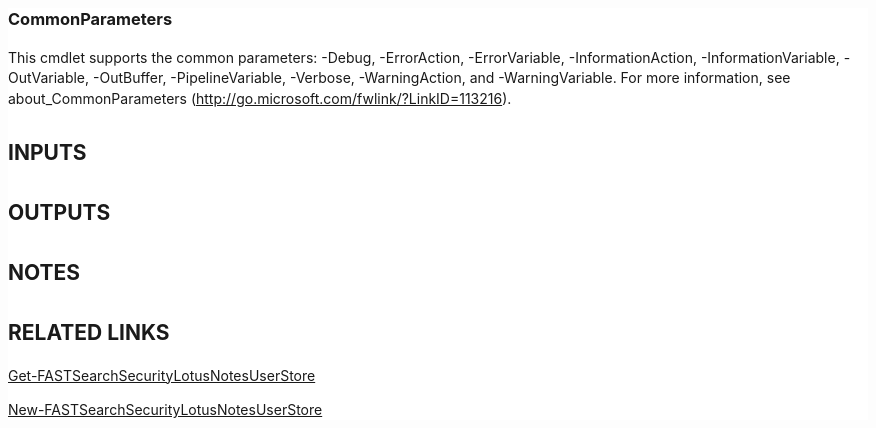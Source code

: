 ### CommonParameters
This cmdlet supports the common parameters: -Debug, -ErrorAction, -ErrorVariable, -InformationAction, -InformationVariable, -OutVariable, -OutBuffer, -PipelineVariable, -Verbose, -WarningAction, and -WarningVariable. For more information, see about_CommonParameters (http://go.microsoft.com/fwlink/?LinkID=113216).

## INPUTS

## OUTPUTS

## NOTES

## RELATED LINKS

[Get-FASTSearchSecurityLotusNotesUserStore](Get-FASTSearchSecurityLotusNotesUserStore.md)

[New-FASTSearchSecurityLotusNotesUserStore](New-FASTSearchSecurityLotusNotesUserStore.md)

